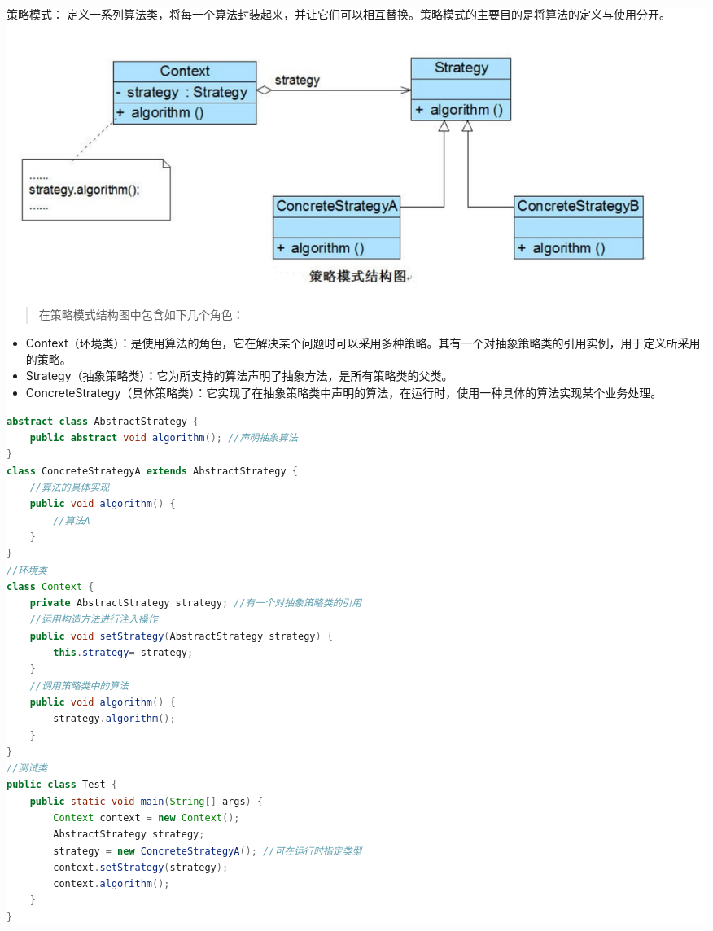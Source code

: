 策略模式： 定义一系列算法类，将每一个算法封装起来，并让它们可以相互替换。策略模式的主要目的是将算法的定义与使用分开。

![22](../blog_img/JavaDesignPatterns_img_22.png)

>在策略模式结构图中包含如下几个角色：
* Context（环境类）：是使用算法的角色，它在解决某个问题时可以采用多种策略。其有一个对抽象策略类的引用实例，用于定义所采用的策略。
* Strategy（抽象策略类）：它为所支持的算法声明了抽象方法，是所有策略类的父类。
* ConcreteStrategy（具体策略类）：它实现了在抽象策略类中声明的算法，在运行时，使用一种具体的算法实现某个业务处理。

```java
abstract class AbstractStrategy {
	public abstract void algorithm(); //声明抽象算法
}
class ConcreteStrategyA extends AbstractStrategy {
	//算法的具体实现
	public void algorithm() {
		//算法A
	}
}
//环境类
class Context {
	private AbstractStrategy strategy; //有一个对抽象策略类的引用
	//运用构造方法进行注入操作
	public void setStrategy(AbstractStrategy strategy) {
		this.strategy= strategy;
	}
	//调用策略类中的算法
	public void algorithm() {
		strategy.algorithm();
	}
}
//测试类
public class Test {
	public static void main(String[] args) {
		Context context = new Context();
		AbstractStrategy strategy;
		strategy = new ConcreteStrategyA(); //可在运行时指定类型
		context.setStrategy(strategy);
		context.algorithm();
	}
}

```
